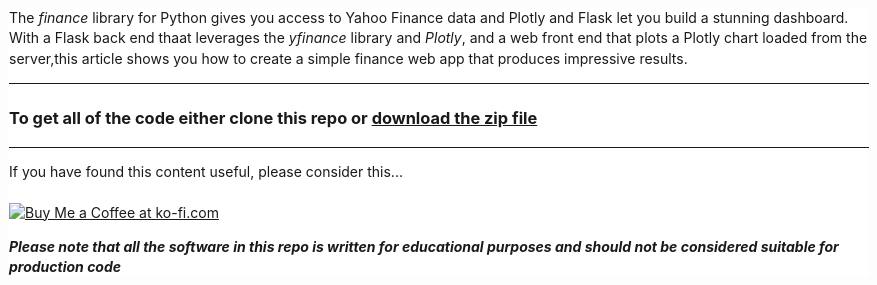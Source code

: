 The _finance_ library for Python gives you access to Yahoo Finance data and Plotly and Flask let you build a stunning dashboard. 
With a Flask back end thaat leverages the _yfinance_ library and _Plotly_, and a web front end that plots a Plotly chart loaded from the server,this article shows you how to create a simple finance web app that produces impressive results.



<hr width="100%"/>


### To get all of the code either clone this repo or [download the zip file](https://github.com/alanjones2/Flask-Plotly/archive/refs/heads/main.zip)

<hr width="100%"/>

If you have found this content useful, please consider this... <br/><br/>
<a href='https://ko-fi.com/M4M64THKG' target='_blank'><img height='36' style='border:0px;height:36px;' src='https://cdn.ko-fi.com/cdn/kofi2.png?v=2' border='0' alt='Buy Me a Coffee at ko-fi.com' /></a>

__*Please note that all the software in this repo is written for educational purposes and should not be considered suitable for production code*__
